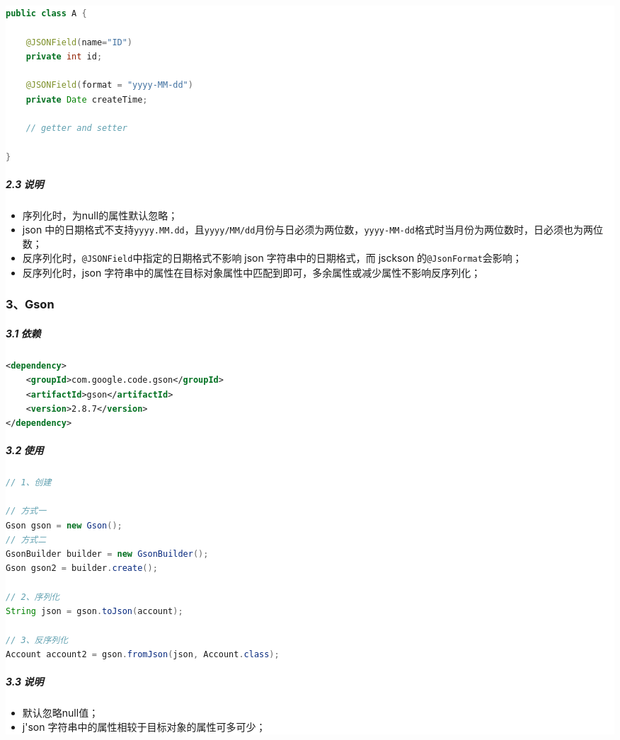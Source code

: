 ```java
public class A {
    
    @JSONField(name="ID")
    private int id;
    
    @JSONField(format = "yyyy-MM-dd")
    private Date createTime;

	// getter and setter
    
}
```

##### 2.3 说明

- 序列化时，为null的属性默认忽略；
- json 中的日期格式不支持`yyyy.MM.dd`，且`yyyy/MM/dd`月份与日必须为两位数，`yyyy-MM-dd`格式时当月份为两位数时，日必须也为两位数；
- 反序列化时，`@JSONField`中指定的日期格式不影响 json 字符串中的日期格式，而 jsckson 的`@JsonFormat`会影响；
- 反序列化时，json 字符串中的属性在目标对象属性中匹配到即可，多余属性或减少属性不影响反序列化；

### 3、Gson

##### 3.1 依赖

```xml
<dependency>
    <groupId>com.google.code.gson</groupId>
    <artifactId>gson</artifactId>
    <version>2.8.7</version>
</dependency>
```

##### 3.2 使用

```java
// 1、创建

// 方式一
Gson gson = new Gson();
// 方式二
GsonBuilder builder = new GsonBuilder();
Gson gson2 = builder.create();

// 2、序列化
String json = gson.toJson(account);

// 3、反序列化
Account account2 = gson.fromJson(json, Account.class);
```

##### 3.3 说明

- 默认忽略null值；
- j'son 字符串中的属性相较于目标对象的属性可多可少；
